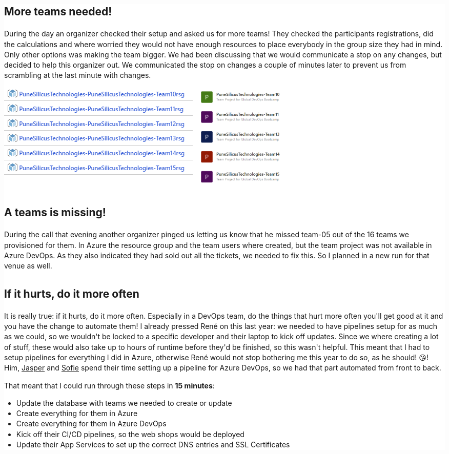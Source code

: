 ## More teams needed!
During the day an organizer checked their setup and asked us for more teams! They checked the participants registrations, did the calculations and where worried they would not have enough resources to place everybody in the group size they had in mind. Only other options was making the team bigger. We had been discussing that we would communicate a stop on any changes, but decided to help this organizer out. We communicated the stop on changes a couple of minutes later to prevent us from scrambling at the last minute with changes.

![Azure extra resource groups](/images/20190618/2019-06-18_04a.png) ![Azure DevOps extra team projects](/images/20190618/2019-06-18_04b.png)  

## A teams is missing!
During the call that evening another organizer pinged us letting us know that he missed team-05 out of the 16 teams we provisioned for them. In Azure the resource group and the team users where created, but the team project was not available in Azure DevOps. As they also indicated they had sold out all the tickets, we needed to fix this. So I planned in a new run for that venue as well. 

## If it hurts, do it more often
It is really true: if it hurts, do it more often. Especially in a DevOps team, do the things that hurt more often you'll get good at it and you have the change to automate them! I already pressed René on this last year: we needed to have pipelines setup for as much as we could, so we wouldn't be locked to a specific developer and their laptop to kick off updates. Since we where creating a lot of stuff, these would also take up to hours of runtime before they'd be finished, so this wasn't helpful. 
This meant that I had to setup pipelines for everything I did in Azure, otherwise René would not stop bothering me this year to do so, as he should! :kissing_heart:! Him, [Jasper](https://xpirit.com/xpiriter/jasper-gilhuis/) and [Sofie](https://xpirit.com/xpiriter/sofie-wisse/) spend their time setting up a pipeline for Azure DevOps, so we had that part automated from front to back.

That meant that I could run through these steps in **15 minutes**:
* Update the database with teams we needed to create or update
* Create everything for them in Azure
* Create everything for them in Azure DevOps
* Kick off their CI/CD pipelines, so the web shops would be deployed
* Update their App Services to set up the correct DNS entries and SSL Certificates
